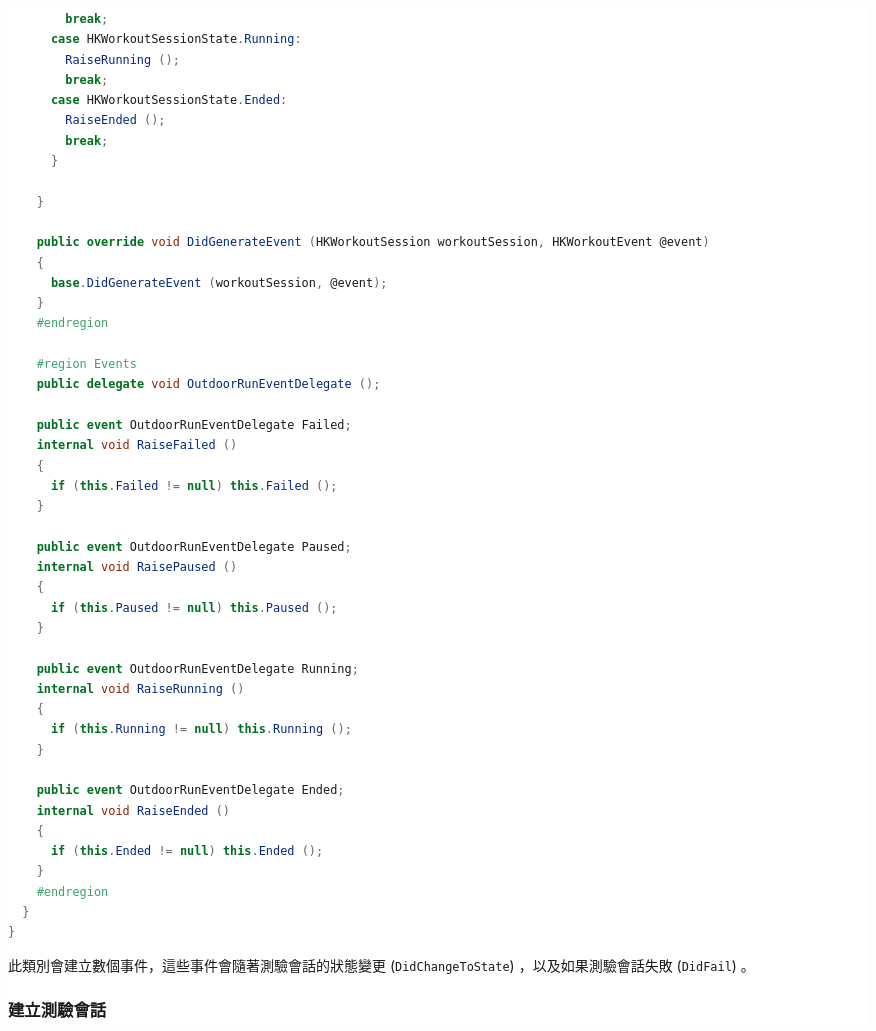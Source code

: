 ```csharp
        break;
      case HKWorkoutSessionState.Running:
        RaiseRunning ();
        break;
      case HKWorkoutSessionState.Ended:
        RaiseEnded ();
        break;
      }

    }

    public override void DidGenerateEvent (HKWorkoutSession workoutSession, HKWorkoutEvent @event)
    {
      base.DidGenerateEvent (workoutSession, @event);
    }
    #endregion

    #region Events
    public delegate void OutdoorRunEventDelegate ();

    public event OutdoorRunEventDelegate Failed;
    internal void RaiseFailed ()
    {
      if (this.Failed != null) this.Failed ();
    }

    public event OutdoorRunEventDelegate Paused;
    internal void RaisePaused ()
    {
      if (this.Paused != null) this.Paused ();
    }

    public event OutdoorRunEventDelegate Running;
    internal void RaiseRunning ()
    {
      if (this.Running != null) this.Running ();
    }

    public event OutdoorRunEventDelegate Ended;
    internal void RaiseEnded ()
    {
      if (this.Ended != null) this.Ended ();
    }
    #endregion
  }
}
```

此類別會建立數個事件，這些事件會隨著測驗會話的狀態變更 (`DidChangeToState`) ，以及如果測驗會話失敗 (`DidFail`) 。 

### <a name="creating-a-workout-session"></a>建立測驗會話
